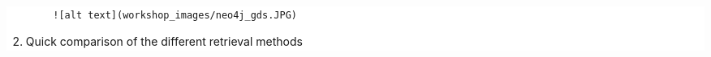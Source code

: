             ![alt text](workshop_images/neo4j_gds.JPG)

2. Quick comparison of the different retrieval methods